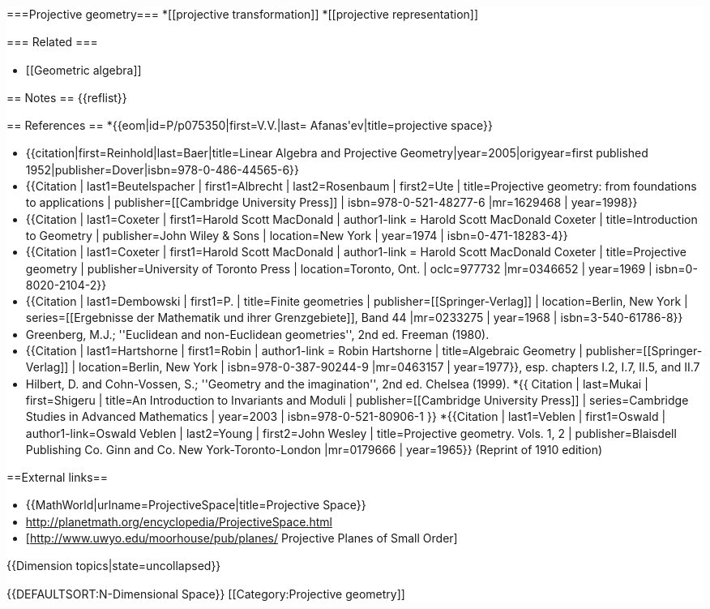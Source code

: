 ===Projective geometry===
*[[projective transformation]]
*[[projective representation]]

=== Related ===
* [[Geometric algebra]]

== Notes ==
{{reflist}}

== References ==
*{{eom|id=P/p075350|first=V.V.|last= Afanas'ev|title=projective space}}
* {{citation|first=Reinhold|last=Baer|title=Linear Algebra and Projective Geometry|year=2005|origyear=first published 1952|publisher=Dover|isbn=978-0-486-44565-6}}
* {{Citation | last1=Beutelspacher | first1=Albrecht | last2=Rosenbaum | first2=Ute | title=Projective geometry: from foundations to applications | publisher=[[Cambridge University Press]] | isbn=978-0-521-48277-6 |mr=1629468 | year=1998}}
* {{Citation | last1=Coxeter | first1=Harold Scott MacDonald | author1-link = Harold Scott MacDonald Coxeter | title=Introduction to Geometry | publisher=John Wiley & Sons | location=New York |  year=1974 | isbn=0-471-18283-4}}
* {{Citation | last1=Coxeter | first1=Harold Scott MacDonald | author1-link = Harold Scott MacDonald Coxeter | title=Projective geometry | publisher=University of Toronto Press | location=Toronto, Ont. | oclc=977732  |mr=0346652 | year=1969 | isbn=0-8020-2104-2}}
* {{Citation | last1=Dembowski | first1=P. | title=Finite geometries | publisher=[[Springer-Verlag]] | location=Berlin, New York | series=[[Ergebnisse der Mathematik und ihrer Grenzgebiete]], Band 44 |mr=0233275 | year=1968 | isbn=3-540-61786-8}}
* Greenberg, M.J.; ''Euclidean and non-Euclidean geometries'', 2nd ed. Freeman (1980).
* {{Citation | last1=Hartshorne | first1=Robin | author1-link = Robin Hartshorne | title=Algebraic Geometry | publisher=[[Springer-Verlag]] | location=Berlin, New York | isbn=978-0-387-90244-9 |mr=0463157 | year=1977}}, esp. chapters I.2, I.7, II.5, and II.7
* Hilbert, D. and Cohn-Vossen, S.; ''Geometry and the imagination'', 2nd ed. Chelsea (1999).
*{{ Citation | last=Mukai | first=Shigeru | title=An Introduction to Invariants and Moduli | publisher=[[Cambridge University Press]] | series=Cambridge Studies in Advanced Mathematics | year=2003 | isbn=978-0-521-80906-1 }}
*{{Citation | last1=Veblen | first1=Oswald | author1-link=Oswald Veblen | last2=Young | first2=John Wesley | title=Projective geometry. Vols. 1, 2 | publisher=Blaisdell Publishing Co. Ginn and Co. New York-Toronto-London |mr=0179666 | year=1965}} (Reprint of 1910 edition)

==External links==
* {{MathWorld|urlname=ProjectiveSpace|title=Projective Space}}
* http://planetmath.org/encyclopedia/ProjectiveSpace.html
* [http://www.uwyo.edu/moorhouse/pub/planes/ Projective Planes of Small Order]

{{Dimension topics|state=uncollapsed}}

{{DEFAULTSORT:N-Dimensional Space}}
[[Category:Projective geometry]]